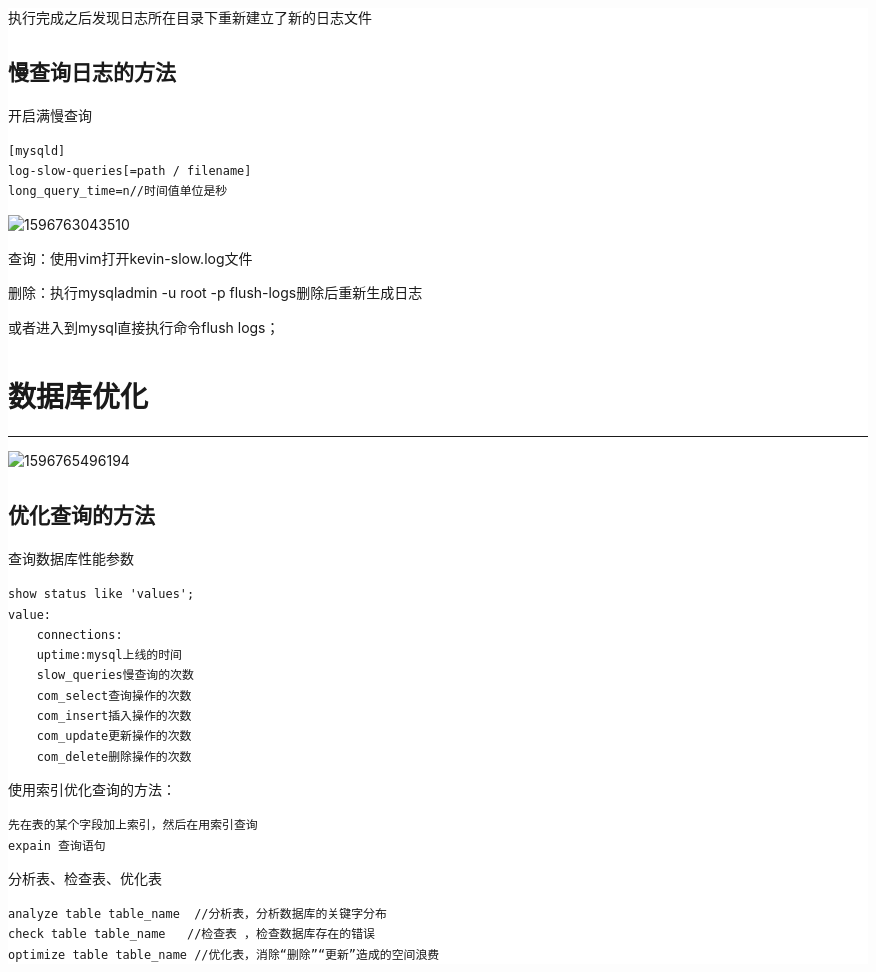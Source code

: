 执行完成之后发现日志所在目录下重新建立了新的日志文件

## 慢查询日志的方法

开启满慢查询

```
[mysqld]
log-slow-queries[=path / filename]
long_query_time=n//时间值单位是秒
```

![1596763043510](C:\Users\admin\AppData\Roaming\Typora\typora-user-images\1596763043510.png)

查询：使用vim打开kevin-slow.log文件

删除：执行mysqladmin -u root -p flush-logs删除后重新生成日志

或者进入到mysql直接执行命令flush logs；

# 数据库优化

---



![1596765496194](C:\Users\admin\AppData\Roaming\Typora\typora-user-images\1596765496194.png)

## 优化查询的方法

查询数据库性能参数

```
show status like 'values';
value:
	connections:
	uptime:mysql上线的时间
	slow_queries慢查询的次数
	com_select查询操作的次数
	com_insert插入操作的次数
	com_update更新操作的次数
	com_delete删除操作的次数
```

使用索引优化查询的方法：

```
先在表的某个字段加上索引，然后在用索引查询
expain 查询语句
```

分析表、检查表、优化表

```
analyze table table_name  //分析表，分析数据库的关键字分布
check table table_name   //检查表 ，检查数据库存在的错误
optimize table table_name //优化表，消除“删除”“更新”造成的空间浪费
```
